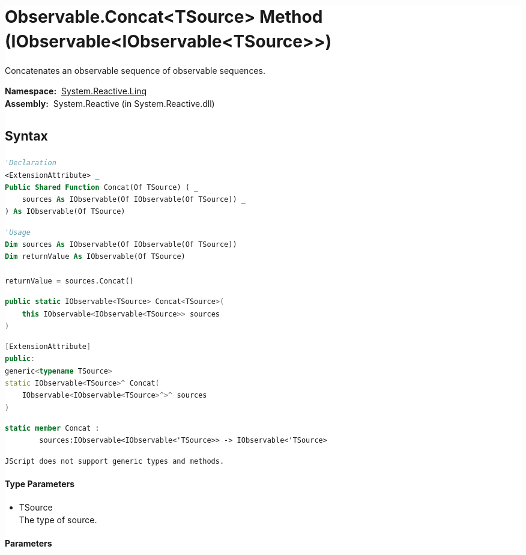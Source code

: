 # Observable.Concat\<TSource\> Method (IObservable\<IObservable\<TSource\>\>)

Concatenates an observable sequence of observable sequences.

**Namespace:**  [System.Reactive.Linq](System.Reactive.Linq\System.Reactive.Linq.md)  
**Assembly:**  System.Reactive (in System.Reactive.dll)

## Syntax

```vb
'Declaration
<ExtensionAttribute> _
Public Shared Function Concat(Of TSource) ( _
    sources As IObservable(Of IObservable(Of TSource)) _
) As IObservable(Of TSource)
```

```vb
'Usage
Dim sources As IObservable(Of IObservable(Of TSource))
Dim returnValue As IObservable(Of TSource)

returnValue = sources.Concat()
```

```csharp
public static IObservable<TSource> Concat<TSource>(
    this IObservable<IObservable<TSource>> sources
)
```

```c++
[ExtensionAttribute]
public:
generic<typename TSource>
static IObservable<TSource>^ Concat(
    IObservable<IObservable<TSource>^>^ sources
)
```

```fsharp
static member Concat : 
        sources:IObservable<IObservable<'TSource>> -> IObservable<'TSource> 
```

```jscript
JScript does not support generic types and methods.
```

#### Type Parameters

- TSource  
  The type of source.

#### Parameters
